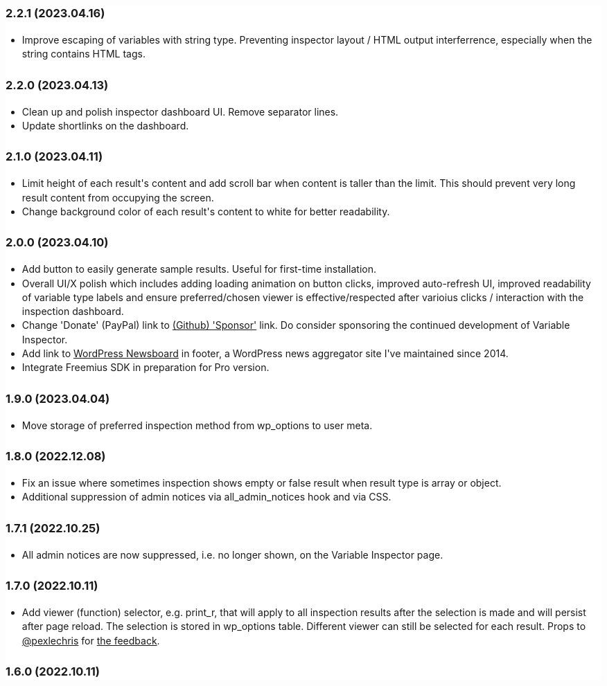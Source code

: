 ### 2.2.1 (2023.04.16)

* Improve escaping of variables with string type. Preventing inspector layout / HTML output interferrence, especially when the string contains HTML tags.

### 2.2.0 (2023.04.13)

* Clean up and polish inspector dashboard UI. Remove separator lines.
* Update shortlinks on the dashboard.

### 2.1.0 (2023.04.11)

* Limit height of each result's content and add scroll bar when content is taller than the limit. This should prevent very long result content from occupying the screen.
* Change background color of each result's content to white for better readability.

### 2.0.0 (2023.04.10)

* Add button to easily generate sample results. Useful for first-time installation.
* Overall UI/X polish which includes adding loading animation on button clicks, improved auto-refresh UI, improved readability of variable type labels and ensure preferred/chosen viewer is effective/respected after varioius clicks / interaction with the inspection dashboard.
* Change 'Donate' (PayPal) link to [(Github) 'Sponsor'](https://bowo.io/sponsor-vi) link. Do consider sponsoring the continued development of Variable Inspector.
* Add link to [WordPress Newsboard](https://bowo.io/wpn-vi) in footer, a WordPress news aggregator site I've maintained since 2014.
* Integrate Freemius SDK in preparation for Pro version.

### 1.9.0 (2023.04.04)

* Move storage of preferred inspection method from wp_options to user meta.

### 1.8.0 (2022.12.08)

* Fix an issue where sometimes inspection shows empty or false result when result type is array or object.
* Additional suppression of admin notices via all_admin_notices hook and via CSS.

### 1.7.1 (2022.10.25)

* All admin notices are now suppressed, i.e. no longer shown, on the Variable Inspector page.

### 1.7.0 (2022.10.11)

* Add viewer (function) selector, e.g. print_r, that will apply to all inspection results after the selection is made and will persist after page reload. The selection is stored in wp_options table. Different viewer can still be selected for each result. Props to [@pexlechris](https://profiles.wordpress.org/pexlechris/) for [the feedback](https://wordpress.org/support/topic/awsome-plugin-that-every-developer-need-it/).

### 1.6.0 (2022.10.11)
